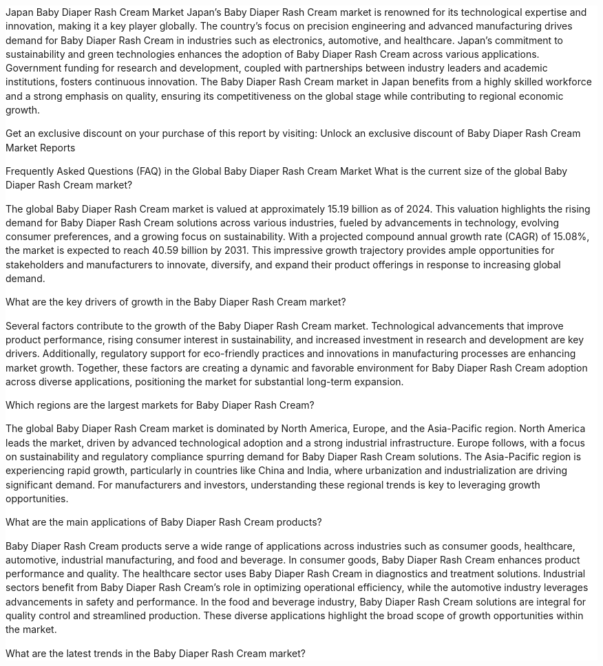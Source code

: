 Japan Baby Diaper Rash Cream Market
Japan’s Baby Diaper Rash Cream market is renowned for its technological expertise and innovation, making it a key player globally. The country’s focus on precision engineering and advanced manufacturing drives demand for Baby Diaper Rash Cream in industries such as electronics, automotive, and healthcare. Japan’s commitment to sustainability and green technologies enhances the adoption of Baby Diaper Rash Cream across various applications. Government funding for research and development, coupled with partnerships between industry leaders and academic institutions, fosters continuous innovation. The Baby Diaper Rash Cream market in Japan benefits from a highly skilled workforce and a strong emphasis on quality, ensuring its competitiveness on the global stage while contributing to regional economic growth.

Get an exclusive discount on your purchase of this report by visiting: Unlock an exclusive discount of Baby Diaper Rash Cream Market Reports 

Frequently Asked Questions (FAQ) in the Global Baby Diaper Rash Cream Market
What is the current size of the global Baby Diaper Rash Cream market?

The global Baby Diaper Rash Cream market is valued at approximately 15.19 billion as of 2024. This valuation highlights the rising demand for Baby Diaper Rash Cream solutions across various industries, fueled by advancements in technology, evolving consumer preferences, and a growing focus on sustainability. With a projected compound annual growth rate (CAGR) of 15.08%, the market is expected to reach 40.59 billion by 2031. This impressive growth trajectory provides ample opportunities for stakeholders and manufacturers to innovate, diversify, and expand their product offerings in response to increasing global demand.

What are the key drivers of growth in the Baby Diaper Rash Cream market?

Several factors contribute to the growth of the Baby Diaper Rash Cream market. Technological advancements that improve product performance, rising consumer interest in sustainability, and increased investment in research and development are key drivers. Additionally, regulatory support for eco-friendly practices and innovations in manufacturing processes are enhancing market growth. Together, these factors are creating a dynamic and favorable environment for Baby Diaper Rash Cream adoption across diverse applications, positioning the market for substantial long-term expansion.

Which regions are the largest markets for Baby Diaper Rash Cream?

The global Baby Diaper Rash Cream market is dominated by North America, Europe, and the Asia-Pacific region. North America leads the market, driven by advanced technological adoption and a strong industrial infrastructure. Europe follows, with a focus on sustainability and regulatory compliance spurring demand for Baby Diaper Rash Cream solutions. The Asia-Pacific region is experiencing rapid growth, particularly in countries like China and India, where urbanization and industrialization are driving significant demand. For manufacturers and investors, understanding these regional trends is key to leveraging growth opportunities.

What are the main applications of Baby Diaper Rash Cream products?

Baby Diaper Rash Cream products serve a wide range of applications across industries such as consumer goods, healthcare, automotive, industrial manufacturing, and food and beverage. In consumer goods, Baby Diaper Rash Cream enhances product performance and quality. The healthcare sector uses Baby Diaper Rash Cream in diagnostics and treatment solutions. Industrial sectors benefit from Baby Diaper Rash Cream’s role in optimizing operational efficiency, while the automotive industry leverages advancements in safety and performance. In the food and beverage industry, Baby Diaper Rash Cream solutions are integral for quality control and streamlined production. These diverse applications highlight the broad scope of growth opportunities within the market.

What are the latest trends in the Baby Diaper Rash Cream market?
